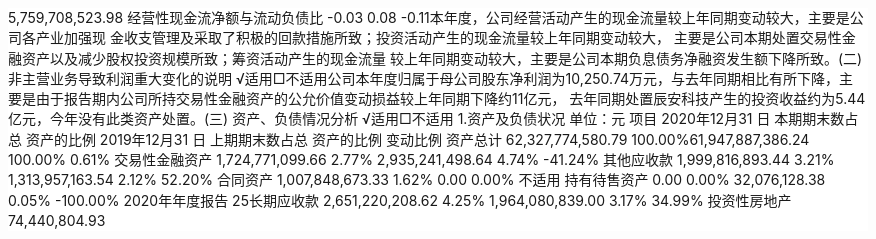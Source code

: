 5,759,708,523.98
经营性现金流净额与流动负债比
-0.03
0.08
-0.11本年度，公司经营活动产生的现金流量较上年同期变动较大，主要是公司各产业加强现
金收支管理及采取了积极的回款措施所致；投资活动产生的现金流量较上年同期变动较大，
主要是公司本期处置交易性金融资产以及减少股权投资规模所致；筹资活动产生的现金流量
较上年同期变动较大，主要是公司本期负息债务净融资发生额下降所致。(二)
非主营业务导致利润重大变化的说明
√适用□不适用公司本年度归属于母公司股东净利润为10,250.74万元，与去年同期相比有所下降，主
要是由于报告期内公司所持交易性金融资产的公允价值变动损益较上年同期下降约11亿元，
去年同期处置辰安科技产生的投资收益约为5.44亿元，今年没有此类资产处置。(三)
资产、负债情况分析
√适用□不适用
1.资产及负债状况
单位：元
项目
2020年12月31
日
本期期末数占总
资产的比例
2019年12月31
日
上期期末数占总
资产的比例
变动比例
资产总计
62,327,774,580.79
100.00%61,947,887,386.24
100.00%
0.61%
交易性金融资产
1,724,771,099.66
2.77%
2,935,241,498.64
4.74%
-41.24%
其他应收款
1,999,816,893.44
3.21%
1,313,957,163.54
2.12%
52.20%
合同资产
1,007,848,673.33
1.62%
0.00
0.00%
不适用
持有待售资产
0.00
0.00%
32,076,128.38
0.05%
-100.00%
2020年年度报告
25长期应收款
2,651,220,208.62
4.25%
1,964,080,839.00
3.17%
34.99%
投资性房地产
74,440,804.93